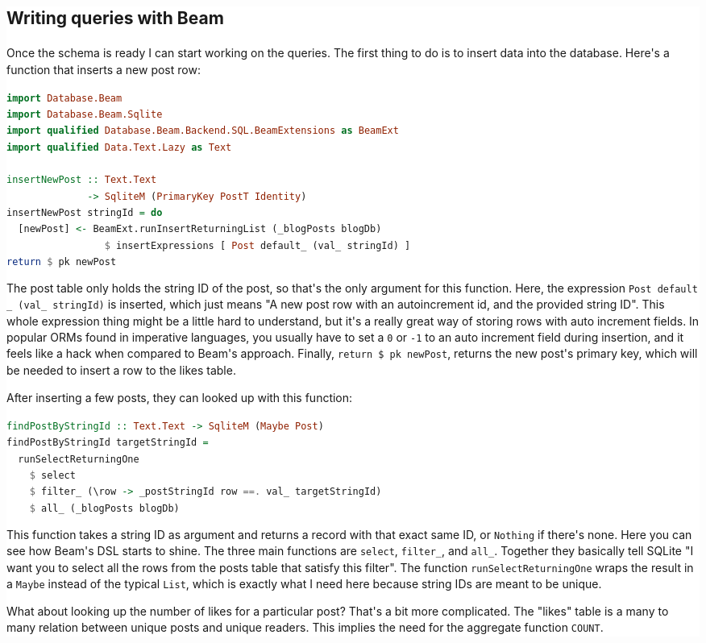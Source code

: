 ## Writing queries with Beam

Once the schema is ready I can start working on the queries. The first thing to
do is to insert data into the database. Here's a function that inserts a new
post row:

``` Haskell
import Database.Beam
import Database.Beam.Sqlite
import qualified Database.Beam.Backend.SQL.BeamExtensions as BeamExt
import qualified Data.Text.Lazy as Text

insertNewPost :: Text.Text 
              -> SqliteM (PrimaryKey PostT Identity)
insertNewPost stringId = do
  [newPost] <- BeamExt.runInsertReturningList (_blogPosts blogDb)
                 $ insertExpressions [ Post default_ (val_ stringId) ]
return $ pk newPost
```

The post table only holds the string ID of the post, so that's the only argument
for this function. Here, the expression `Post default_ (val_ stringId)` is
inserted, which just means "A new post row with an autoincrement id, and the 
provided string ID". This whole expression thing might be a little hard to
understand, but it's a really great way of storing rows with auto increment
fields. In popular ORMs found in imperative languages, you usually have to set a `0` 
or `-1` to an auto increment field during insertion, and it feels like a hack
when compared to Beam's approach. Finally, `return $ pk newPost`, returns the new 
post's primary key, which will be needed to insert a row to the likes table. 

After inserting a few posts, they can looked up with this function:

``` Haskell
findPostByStringId :: Text.Text -> SqliteM (Maybe Post)
findPostByStringId targetStringId =
  runSelectReturningOne
    $ select
    $ filter_ (\row -> _postStringId row ==. val_ targetStringId)
    $ all_ (_blogPosts blogDb)
```

This function takes a string ID as argument and returns a record with that exact
same ID, or `Nothing` if there's none. Here you can see how Beam's DSL starts to
shine. The three main functions are `select`, `filter_`, and `all_`. Together
they basically tell SQLite "I want you to select all the rows from the posts
table that satisfy this filter". The function `runSelectReturningOne` wraps the
result in a `Maybe` instead of the typical `List`, which is exactly what I need
here because string IDs are meant to be unique.

What about looking up the number of likes for a particular post? That's a bit
more complicated. The "likes" table is a many to many relation between unique
posts and unique readers. This implies the need for the aggregate function
`COUNT`. 
